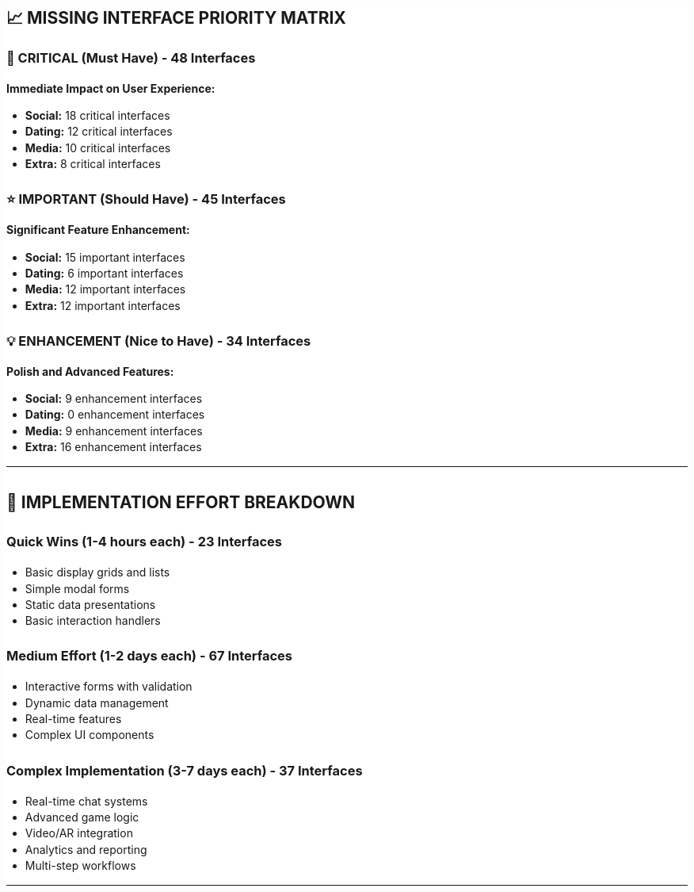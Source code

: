 
## 📈 MISSING INTERFACE PRIORITY MATRIX

### 🚨 CRITICAL (Must Have) - 48 Interfaces

**Immediate Impact on User Experience:**
- **Social:** 18 critical interfaces
- **Dating:** 12 critical interfaces  
- **Media:** 10 critical interfaces
- **Extra:** 8 critical interfaces

### ⭐ IMPORTANT (Should Have) - 45 Interfaces

**Significant Feature Enhancement:**
- **Social:** 15 important interfaces
- **Dating:** 6 important interfaces
- **Media:** 12 important interfaces
- **Extra:** 12 important interfaces

### 💡 ENHANCEMENT (Nice to Have) - 34 Interfaces

**Polish and Advanced Features:**
- **Social:** 9 enhancement interfaces
- **Dating:** 0 enhancement interfaces
- **Media:** 9 enhancement interfaces  
- **Extra:** 16 enhancement interfaces

---

## 🎯 IMPLEMENTATION EFFORT BREAKDOWN

### Quick Wins (1-4 hours each) - 23 Interfaces
- Basic display grids and lists
- Simple modal forms
- Static data presentations
- Basic interaction handlers

### Medium Effort (1-2 days each) - 67 Interfaces  
- Interactive forms with validation
- Dynamic data management
- Real-time features
- Complex UI components

### Complex Implementation (3-7 days each) - 37 Interfaces
- Real-time chat systems
- Advanced game logic
- Video/AR integration
- Analytics and reporting
- Multi-step workflows

---